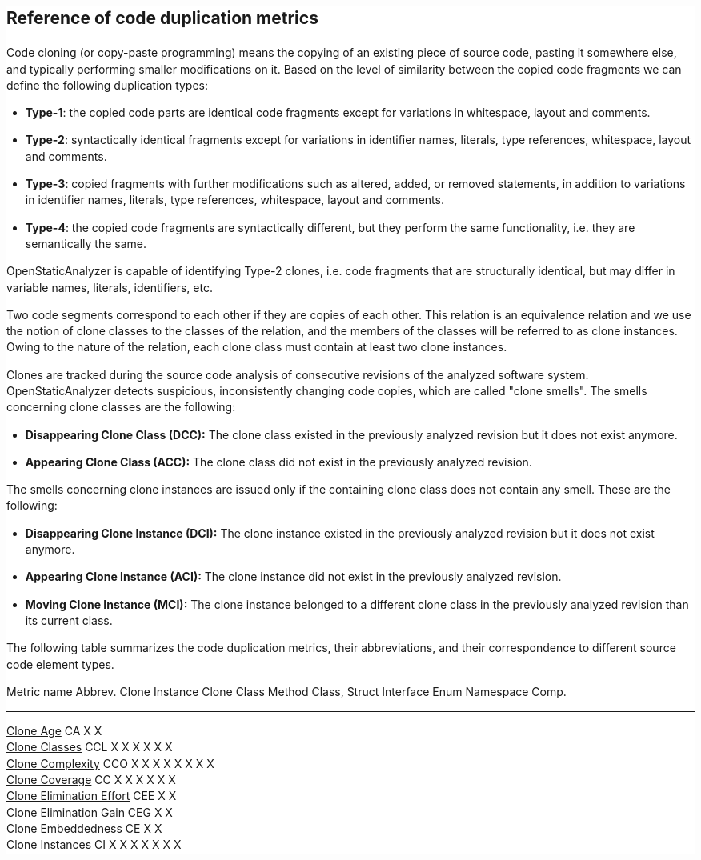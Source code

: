 ## Reference of code duplication metrics

Code cloning (or copy-paste programming) means the copying of an existing piece of source code, pasting it somewhere else, and typically performing smaller modifications on it. Based on the level of similarity between the copied code fragments we can define the following duplication types:

- **Type-1**: the copied code parts are identical code fragments except for variations in whitespace, layout and comments.

- **Type-2**: syntactically identical fragments except for variations in identifier names, literals, type references, whitespace, layout and comments.

- **Type-3**: copied fragments with further modifications such as altered, added, or removed statements, in addition to variations in identifier names, literals, type references, whitespace, layout and comments.

- **Type-4**: the copied code fragments are syntactically different, but they perform the same functionality, i.e. they are semantically the same.

OpenStaticAnalyzer is capable of identifying Type-2 clones, i.e. code fragments that are structurally identical, but may differ in variable names, literals, identifiers, etc.

Two code segments correspond to each other if they are copies of each other. This relation is an equivalence relation and we use the notion of clone classes to the classes of the relation, and the members of the classes will be referred to as clone instances. Owing to the nature of the relation, each clone class must contain at least two clone instances.

Clones are tracked during the source code analysis of consecutive revisions of the analyzed software system. OpenStaticAnalyzer detects suspicious, inconsistently changing code copies, which are called "clone smells". The smells concerning clone classes are the following:

- **Disappearing Clone Class (DCC):** The clone class existed in the previously analyzed revision but it does not exist anymore.

- **Appearing Clone Class (ACC):** The clone class did not exist in the previously analyzed revision.

The smells concerning clone instances are issued only if the containing clone class does not contain any smell. These are the following:

- **Disappearing Clone Instance (DCI):** The clone instance existed in the previously analyzed revision but it does not exist anymore.

- **Appearing Clone Instance (ACI):** The clone instance did not exist in the previously analyzed revision.

- **Moving Clone Instance (MCI):** The clone instance belonged to a different clone class in the previously analyzed revision than its current class.

The following table summarizes the code duplication metrics, their abbreviations, and their correspondence to different source code element types.

  Metric name                               Abbrev.   Clone Instance   Clone Class   Method   Class, Struct   Interface   Enum   Namespace   Comp.  
  ----------------------------------------- -------- ---------------- ------------- -------- --------------- ----------- ------ ----------- ------- 
  [Clone Age](#CA)                          CA       X                X                                                                             
  [Clone Classes](#CCL)                     CCL                                     X        X               X           X      X           X       
  [Clone Complexity](#CCO)                  CCO      X                X             X        X               X           X      X           X       
  [Clone Coverage](#CC)                     CC                                      X        X               X           X      X           X       
  [Clone Elimination Effort](#CEE)          CEE                       X                                                                     X       
  [Clone Elimination Gain](#CEG)            CEG                       X                                                                     X       
  [Clone Embeddedness](#CE)                 CE       X                X                                                                             
  [Clone Instances](#CI)                    CI                        X             X        X               X           X      X           X       